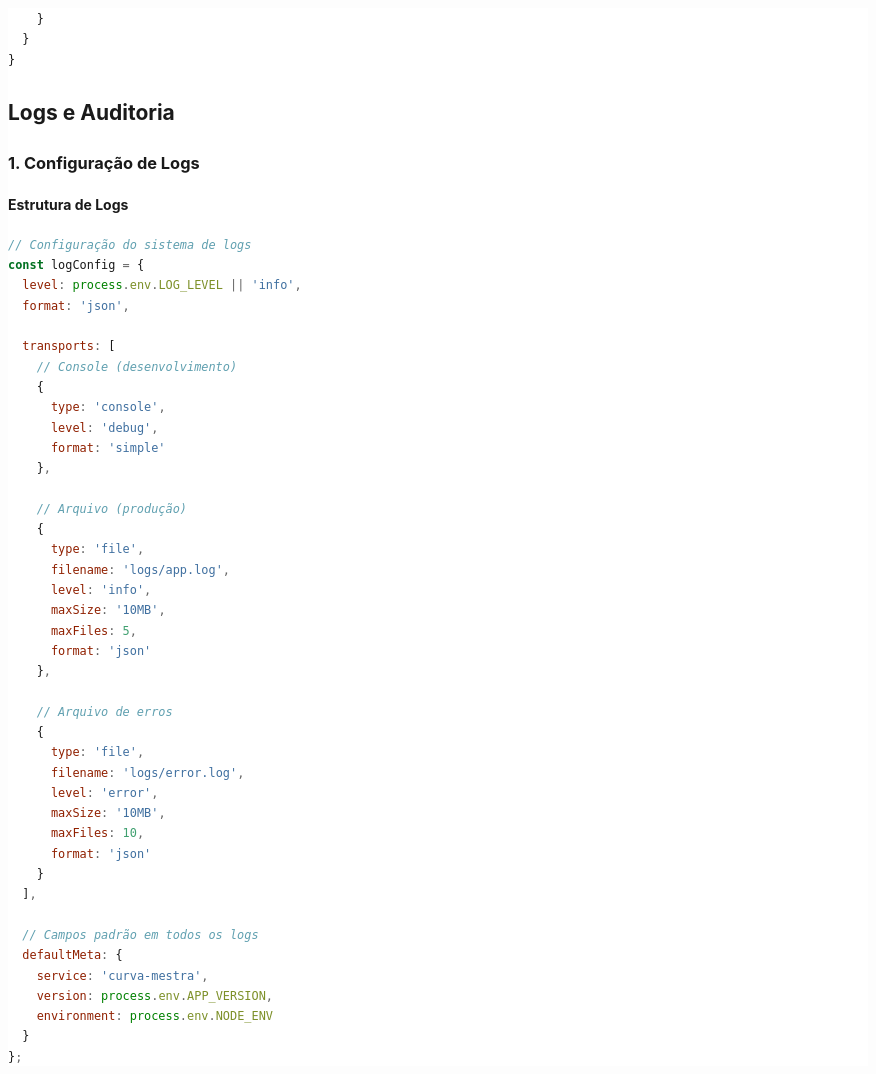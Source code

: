 ```javascript
    }
  }
}
```

## Logs e Auditoria

### 1. Configuração de Logs

#### Estrutura de Logs
```javascript
// Configuração do sistema de logs
const logConfig = {
  level: process.env.LOG_LEVEL || 'info',
  format: 'json',
  
  transports: [
    // Console (desenvolvimento)
    {
      type: 'console',
      level: 'debug',
      format: 'simple'
    },
    
    // Arquivo (produção)
    {
      type: 'file',
      filename: 'logs/app.log',
      level: 'info',
      maxSize: '10MB',
      maxFiles: 5,
      format: 'json'
    },
    
    // Arquivo de erros
    {
      type: 'file',
      filename: 'logs/error.log',
      level: 'error',
      maxSize: '10MB',
      maxFiles: 10,
      format: 'json'
    }
  ],
  
  // Campos padrão em todos os logs
  defaultMeta: {
    service: 'curva-mestra',
    version: process.env.APP_VERSION,
    environment: process.env.NODE_ENV
  }
};
```
